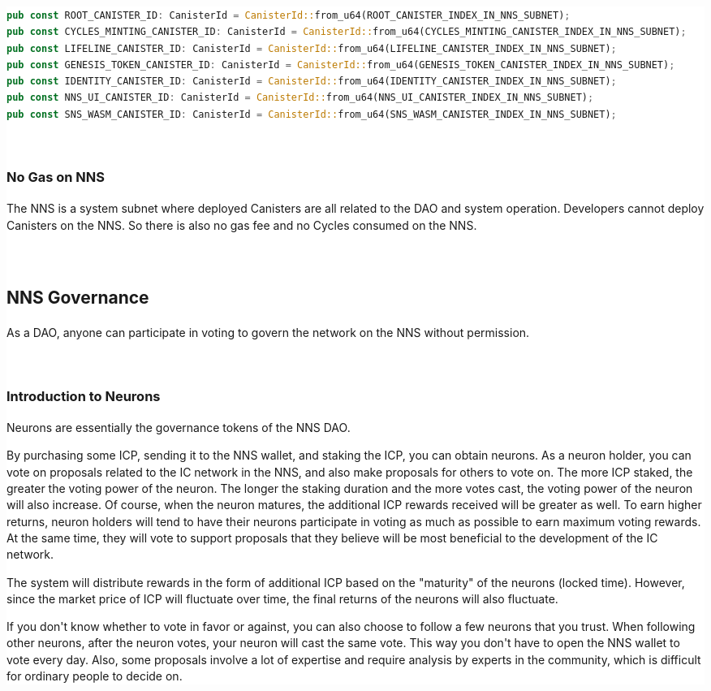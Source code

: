 ```rust
pub const ROOT_CANISTER_ID: CanisterId = CanisterId::from_u64(ROOT_CANISTER_INDEX_IN_NNS_SUBNET);  
pub const CYCLES_MINTING_CANISTER_ID: CanisterId = CanisterId::from_u64(CYCLES_MINTING_CANISTER_INDEX_IN_NNS_SUBNET);
pub const LIFELINE_CANISTER_ID: CanisterId = CanisterId::from_u64(LIFELINE_CANISTER_INDEX_IN_NNS_SUBNET);
pub const GENESIS_TOKEN_CANISTER_ID: CanisterId = CanisterId::from_u64(GENESIS_TOKEN_CANISTER_INDEX_IN_NNS_SUBNET);
pub const IDENTITY_CANISTER_ID: CanisterId = CanisterId::from_u64(IDENTITY_CANISTER_INDEX_IN_NNS_SUBNET);
pub const NNS_UI_CANISTER_ID: CanisterId = CanisterId::from_u64(NNS_UI_CANISTER_INDEX_IN_NNS_SUBNET);
pub const SNS_WASM_CANISTER_ID: CanisterId = CanisterId::from_u64(SNS_WASM_CANISTER_INDEX_IN_NNS_SUBNET);
```

<br>

### No Gas on NNS

The NNS is a system subnet where deployed Canisters are all related to the DAO and system operation. Developers cannot deploy Canisters on the NNS. So there is also no gas fee and no Cycles consumed on the NNS.

<br>

## NNS Governance

As a DAO, anyone can participate in voting to govern the network on the NNS without permission.

<br>

### Introduction to Neurons

Neurons are essentially the governance tokens of the NNS DAO.

By purchasing some ICP, sending it to the NNS wallet, and staking the ICP, you can obtain neurons. As a neuron holder, you can vote on proposals related to the IC network in the NNS, and also make proposals for others to vote on. The more ICP staked, the greater the voting power of the neuron. The longer the staking duration and the more votes cast, the voting power of the neuron will also increase. Of course, when the neuron matures, the additional ICP rewards received will be greater as well. To earn higher returns, neuron holders will tend to have their neurons participate in voting as much as possible to earn maximum voting rewards. At the same time, they will vote to support proposals that they believe will be most beneficial to the development of the IC network.

The system will distribute rewards in the form of additional ICP based on the "maturity" of the neurons (locked time). However, since the market price of ICP will fluctuate over time, the final returns of the neurons will also fluctuate.

If you don't know whether to vote in favor or against, you can also choose to follow a few neurons that you trust. When following other neurons, after the neuron votes, your neuron will cast the same vote. This way you don't have to open the NNS wallet to vote every day. Also, some proposals involve a lot of expertise and require analysis by experts in the community, which is difficult for ordinary people to decide on.
